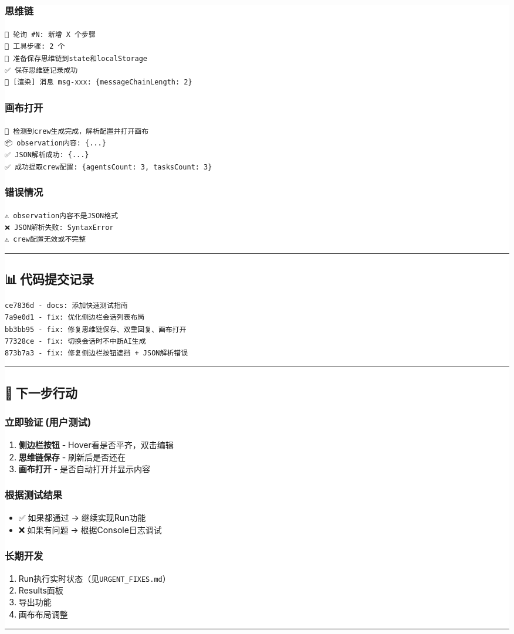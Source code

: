 ### 思维链
```
🔄 轮询 #N: 新增 X 个步骤
🔧 工具步骤: 2 个
💾 准备保存思维链到state和localStorage
✅ 保存思维链记录成功
📝 [渲染] 消息 msg-xxx: {messageChainLength: 2}
```

### 画布打开
```
🎨 检测到crew生成完成，解析配置并打开画布
📦 observation内容: {...}
✅ JSON解析成功: {...}
✅ 成功提取crew配置: {agentsCount: 3, tasksCount: 3}
```

### 错误情况
```
⚠️ observation内容不是JSON格式
❌ JSON解析失败: SyntaxError
⚠️ crew配置无效或不完整
```

---

## 📊 代码提交记录

```
ce7836d - docs: 添加快速测试指南
7a9e0d1 - fix: 优化侧边栏会话列表布局
bb3bb95 - fix: 修复思维链保存、双重回复、画布打开
77328ce - fix: 切换会话时不中断AI生成
873b7a3 - fix: 修复侧边栏按钮遮挡 + JSON解析错误
```

---

## 🎯 下一步行动

### 立即验证 (用户测试)
1. **侧边栏按钮** - Hover看是否平齐，双击编辑
2. **思维链保存** - 刷新后是否还在
3. **画布打开** - 是否自动打开并显示内容

### 根据测试结果
- ✅ 如果都通过 → 继续实现Run功能
- ❌ 如果有问题 → 根据Console日志调试

### 长期开发
1. Run执行实时状态（见`URGENT_FIXES.md`）
2. Results面板
3. 导出功能
4. 画布布局调整

---